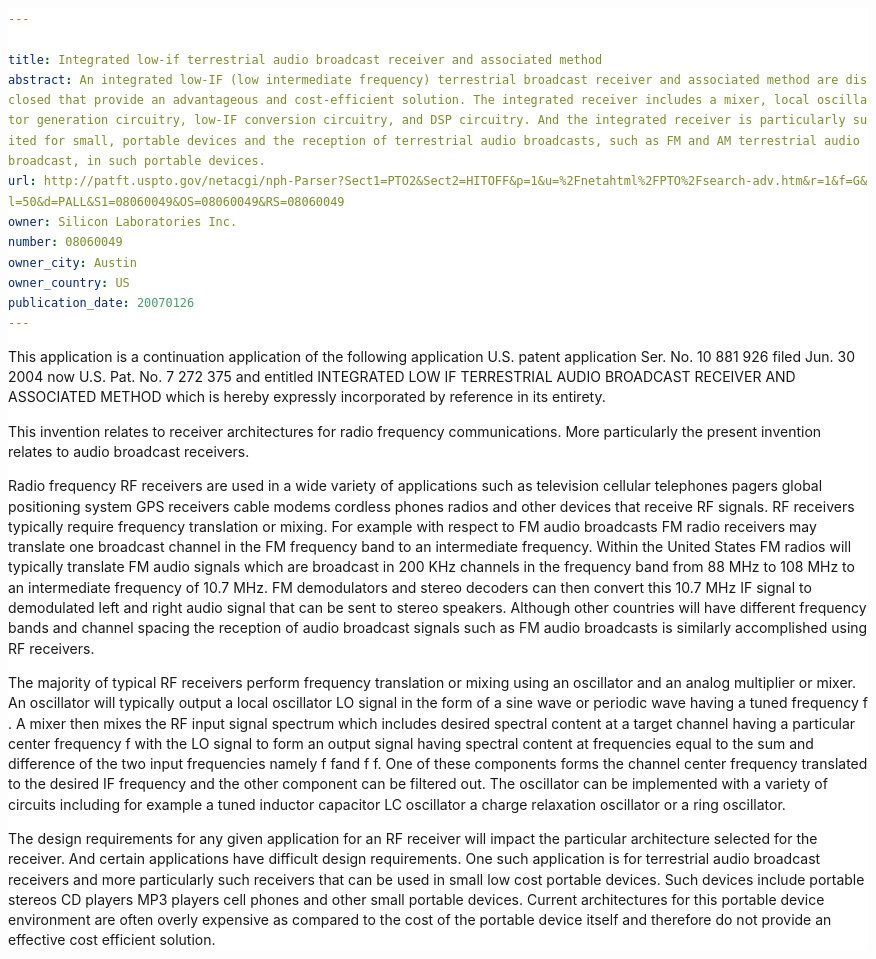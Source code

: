 ```yaml
---

title: Integrated low-if terrestrial audio broadcast receiver and associated method
abstract: An integrated low-IF (low intermediate frequency) terrestrial broadcast receiver and associated method are disclosed that provide an advantageous and cost-efficient solution. The integrated receiver includes a mixer, local oscillator generation circuitry, low-IF conversion circuitry, and DSP circuitry. And the integrated receiver is particularly suited for small, portable devices and the reception of terrestrial audio broadcasts, such as FM and AM terrestrial audio broadcast, in such portable devices.
url: http://patft.uspto.gov/netacgi/nph-Parser?Sect1=PTO2&Sect2=HITOFF&p=1&u=%2Fnetahtml%2FPTO%2Fsearch-adv.htm&r=1&f=G&l=50&d=PALL&S1=08060049&OS=08060049&RS=08060049
owner: Silicon Laboratories Inc.
number: 08060049
owner_city: Austin
owner_country: US
publication_date: 20070126
---
```

This application is a continuation application of the following application U.S. patent application Ser. No. 10 881 926 filed Jun. 30 2004 now U.S. Pat. No. 7 272 375 and entitled INTEGRATED LOW IF TERRESTRIAL AUDIO BROADCAST RECEIVER AND ASSOCIATED METHOD which is hereby expressly incorporated by reference in its entirety.

This invention relates to receiver architectures for radio frequency communications. More particularly the present invention relates to audio broadcast receivers.

Radio frequency RF receivers are used in a wide variety of applications such as television cellular telephones pagers global positioning system GPS receivers cable modems cordless phones radios and other devices that receive RF signals. RF receivers typically require frequency translation or mixing. For example with respect to FM audio broadcasts FM radio receivers may translate one broadcast channel in the FM frequency band to an intermediate frequency. Within the United States FM radios will typically translate FM audio signals which are broadcast in 200 KHz channels in the frequency band from 88 MHz to 108 MHz to an intermediate frequency of 10.7 MHz. FM demodulators and stereo decoders can then convert this 10.7 MHz IF signal to demodulated left and right audio signal that can be sent to stereo speakers. Although other countries will have different frequency bands and channel spacing the reception of audio broadcast signals such as FM audio broadcasts is similarly accomplished using RF receivers.

The majority of typical RF receivers perform frequency translation or mixing using an oscillator and an analog multiplier or mixer. An oscillator will typically output a local oscillator LO signal in the form of a sine wave or periodic wave having a tuned frequency f . A mixer then mixes the RF input signal spectrum which includes desired spectral content at a target channel having a particular center frequency f with the LO signal to form an output signal having spectral content at frequencies equal to the sum and difference of the two input frequencies namely f fand f f. One of these components forms the channel center frequency translated to the desired IF frequency and the other component can be filtered out. The oscillator can be implemented with a variety of circuits including for example a tuned inductor capacitor LC oscillator a charge relaxation oscillator or a ring oscillator.

The design requirements for any given application for an RF receiver will impact the particular architecture selected for the receiver. And certain applications have difficult design requirements. One such application is for terrestrial audio broadcast receivers and more particularly such receivers that can be used in small low cost portable devices. Such devices include portable stereos CD players MP3 players cell phones and other small portable devices. Current architectures for this portable device environment are often overly expensive as compared to the cost of the portable device itself and therefore do not provide an effective cost efficient solution.
